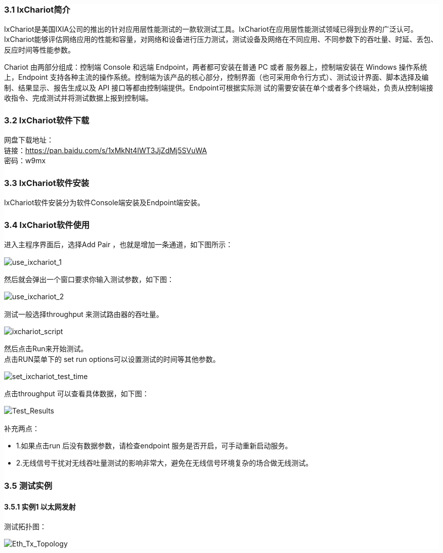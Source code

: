 ### 3.1 IxChariot简介

IxChariot是美国IXIA公司的推出的针对应用层性能测试的一款软测试工具。IxChariot在应用层性能测试领域已得到业界的广泛认可。IxChariot能够评估网络应用的性能和容量，对网络和设备进行压力测试，测试设备及网络在不同应用、不同参数下的吞吐量、时延、丢包、反应时间等性能参数。

Chariot 由两部分组成：控制端 Console 和远端 Endpoint，两者都可安装在普通 PC 或者 服务器上，控制端安装在 Windows 操作系统上，Endpoint 支持各种主流的操作系统。控制端为该产品的核心部分，控制界面（也可采用命令行方式）、测试设计界面、脚本选择及编制、结果显示、报告生成以及 API 接口等都由控制端提供。Endpoint可根据实际测 试的需要安装在单个或者多个终端处，负责从控制端接收指令、完成测试并将测试数据上报到控制端。

### 3.2 IxChariot软件下载

网盘下载地址：  
链接：https://pan.baidu.com/s/1xMkNt4IWT3JjZdMj5SVuWA  
密码：w9mx

### 3.3 IxChariot软件安装

IxChariot软件安装分为软件Console端安装及Endpoint端安装。

### 3.4 IxChariot软件使用

进入主程序界面后，选择Add Pair ，也就是增加一条通道，如下图所示：

![use_ixchariot_1](/assets/images/throughput/use_ixchariot_1.png)

然后就会弹出一个窗口要求你输入测试参数，如下图：

![use_ixchariot_2](/assets/images/throughput/use_ixchariot_2.png)

测试一般选择throughput 来测试路由器的吞吐量。

![ixchariot_script](/assets/images/throughput/ixchariot_script.png)

然后点击Run来开始测试。  
点击RUN菜单下的 set run options可以设置测试的时间等其他参数。

![set_ixchariot_test_time](/assets/images/throughput/set_ixchariot_test_time.png)

点击throughput 可以查看具体数据，如下图：

![Test_Results](/assets/images/throughput/Test_Results.png)

补充两点：

- 1.如果点击run 后没有数据参数，请检查endpoint 服务是否开启，可手动重新启动服务。
  
- 2.无线信号干扰对无线吞吐量测试的影响非常大，避免在无线信号环境复杂的场合做无线测试。

### 3.5 测试实例

#### 3.5.1 实例1 以太网发射

测试拓扑图：

![Eth_Tx_Topology](/assets/images/throughput/Eth_Tx_Topology.png)
